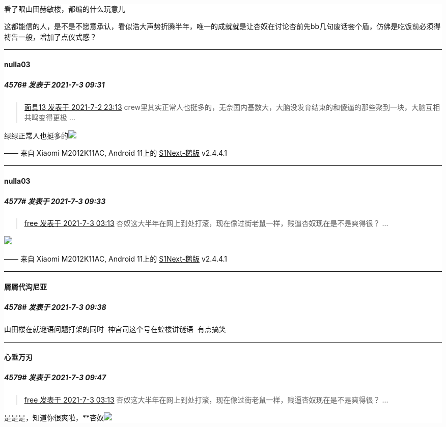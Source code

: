 
看了眼山田赫敏楼，都编的什么玩意儿

这都能信的人，是不是不愿意承认，看似浩大声势折腾半年，唯一的成就就是让杏奴在讨论杏前先bb几句废话套个盾，仿佛是吃饭前必须得祷告一般，增加了点仪式感？


*****

####  nulla03  
##### 4576#       发表于 2021-7-3 09:31


<blockquote><a href="httphttps://bbs.saraba1st.com/2b/forum.php?mod=redirect&amp;goto=findpost&amp;pid=51821996&amp;ptid=1976031" target="_blank">面具13 发表于 2021-7-2 23:13</a>
crew里其实正常人也挺多的，无奈国内基数大，大脑没发育结束的和傻逼的那些聚到一块，大脑互相共鸣变得更极 ...</blockquote>
绿绿正常人也挺多的<img src="https://static.saraba1st.com/image/smiley/face2017/067.png" referrerpolicy="no-referrer">

—— 来自 Xiaomi M2012K11AC, Android 11上的 [S1Next-鹅版](https://github.com/ykrank/S1-Next/releases) v2.4.4.1


*****

####  nulla03  
##### 4577#       发表于 2021-7-3 09:33


<blockquote><a href="httphttps://bbs.saraba1st.com/2b/forum.php?mod=redirect&amp;goto=findpost&amp;pid=51823701&amp;ptid=1976031" target="_blank">free 发表于 2021-7-3 03:13</a>
杏奴这大半年在网上到处打滚，现在像过街老鼠一样，贱逼杏奴现在是不是爽得很？ ...</blockquote>
<img src="https://static.saraba1st.com/image/smiley/face2017/020.png" referrerpolicy="no-referrer">

—— 来自 Xiaomi M2012K11AC, Android 11上的 [S1Next-鹅版](https://github.com/ykrank/S1-Next/releases) v2.4.4.1


*****

####  屑屑代沟尼亚  
##### 4578#       发表于 2021-7-3 09:38


山田楼在就谜语问题打架的同时  神宫司这个号在蝗楼讲谜语  有点搞笑


*****

####  心垂万刃  
##### 4579#       发表于 2021-7-3 09:47


<blockquote><a href="httphttps://bbs.saraba1st.com/2b/forum.php?mod=redirect&amp;goto=findpost&amp;pid=51823701&amp;ptid=1976031" target="_blank">free 发表于 2021-7-3 03:13</a>
杏奴这大半年在网上到处打滚，现在像过街老鼠一样，贱逼杏奴现在是不是爽得很？ ...</blockquote>
是是是，知道你很爽啦，**杏奴<img src="https://static.saraba1st.com/image/smiley/face2017/035.png" referrerpolicy="no-referrer">

